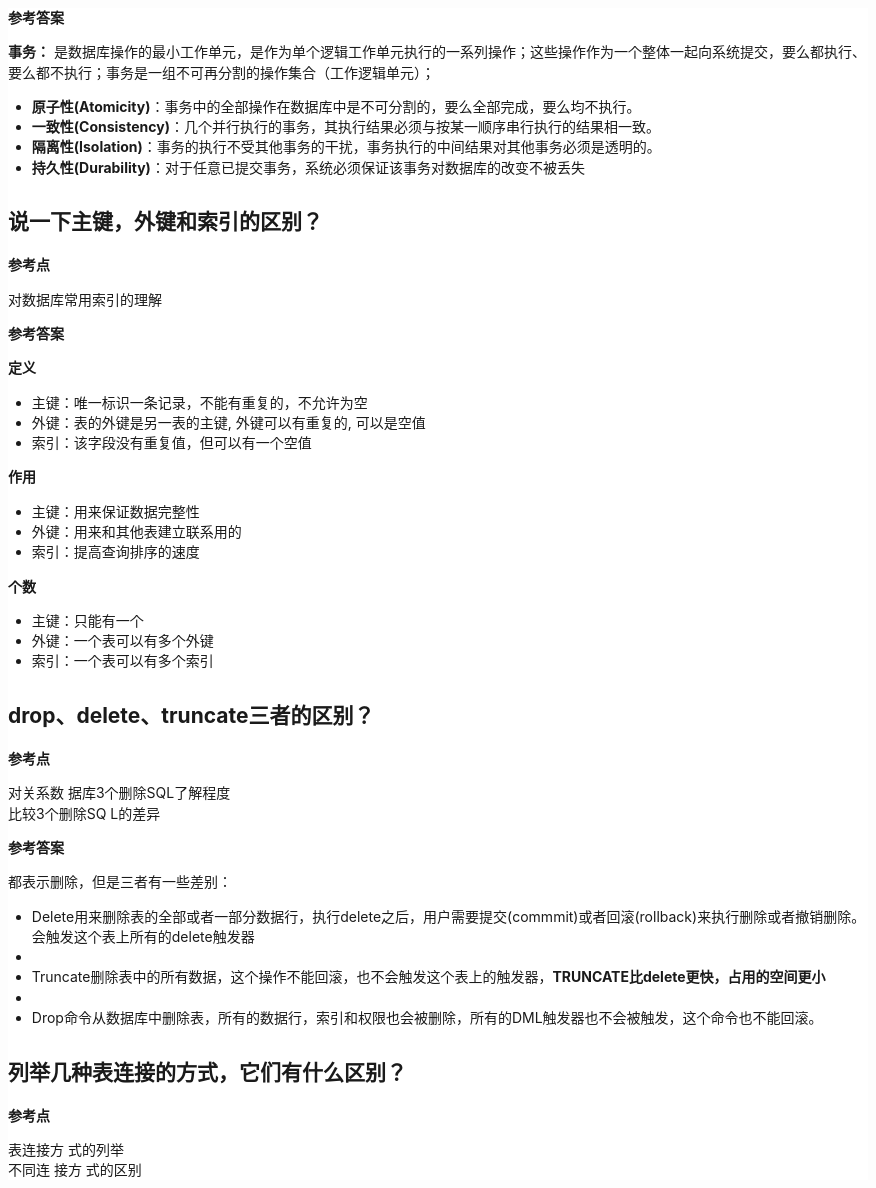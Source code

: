 **参考答案**

**事务：** 是数据库操作的最小工作单元，是作为单个逻辑工作单元执行的一系列操作；这些操作作为一个整体一起向系统提交，要么都执行、要么都不执行；事务是一组不可再分割的操作集合（工作逻辑单元）；

- **原子性(Atomicity)**：事务中的全部操作在数据库中是不可分割的，要么全部完成，要么均不执行。
- **一致性(Consistency)**：几个并行执行的事务，其执行结果必须与按某一顺序串行执行的结果相一致。
- **隔离性(Isolation)**：事务的执行不受其他事务的干扰，事务执行的中间结果对其他事务必须是透明的。
- **持久性(Durability)**：对于任意已提交事务，系统必须保证该事务对数据库的改变不被丢失

## 说一下主键，外键和索引的区别？

**参考点**

对数据库常用索引的理解

**参考答案**

**定义**

- 主键：唯一标识一条记录，不能有重复的，不允许为空
- 外键：表的外键是另一表的主键, 外键可以有重复的, 可以是空值
- 索引：该字段没有重复值，但可以有一个空值

**作用**

- 主键：用来保证数据完整性
- 外键：用来和其他表建立联系用的
- 索引：提高查询排序的速度

**个数**

- 主键：只能有一个
- 外键：一个表可以有多个外键
- 索引：一个表可以有多个索引

## drop、delete、truncate三者的区别？

**参考点**

对关系数 据库3个删除SQL了解程度   
比较3个删除SQ L的差异


**参考答案**

都表示删除，但是三者有一些差别：

- Delete用来删除表的全部或者一部分数据行，执行delete之后，用户需要提交(commmit)或者回滚(rollback)来执行删除或者撤销删除。会触发这个表上所有的delete触发器
-
- Truncate删除表中的所有数据，这个操作不能回滚，也不会触发这个表上的触发器，**TRUNCATE比delete更快，占用的空间更小**
-
- Drop命令从数据库中删除表，所有的数据行，索引和权限也会被删除，所有的DML触发器也不会被触发，这个命令也不能回滚。

## 列举几种表连接的方式，它们有什么区别？

**参考点**

表连接方 式的列举   
不同连 接方 式的区别
